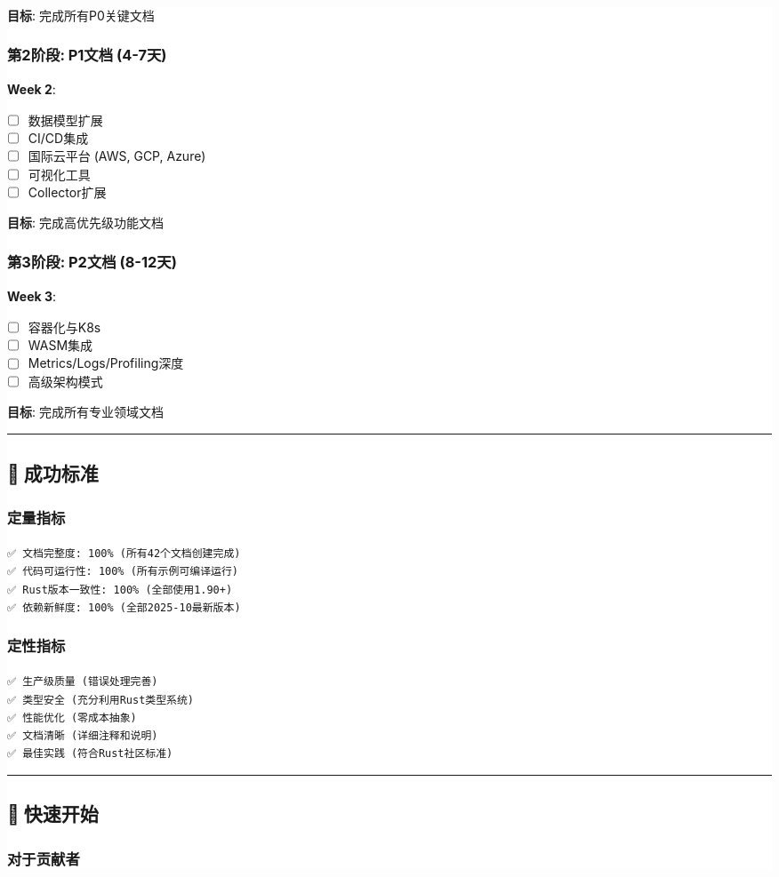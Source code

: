 **目标**: 完成所有P0关键文档

### 第2阶段: P1文档 (4-7天)

**Week 2**:

- [ ] 数据模型扩展
- [ ] CI/CD集成
- [ ] 国际云平台 (AWS, GCP, Azure)
- [ ] 可视化工具
- [ ] Collector扩展

**目标**: 完成高优先级功能文档

### 第3阶段: P2文档 (8-12天)

**Week 3**:

- [ ] 容器化与K8s
- [ ] WASM集成
- [ ] Metrics/Logs/Profiling深度
- [ ] 高级架构模式

**目标**: 完成所有专业领域文档

---

## 🎯 成功标准

### 定量指标

```text
✅ 文档完整度: 100% (所有42个文档创建完成)
✅ 代码可运行性: 100% (所有示例可编译运行)
✅ Rust版本一致性: 100% (全部使用1.90+)
✅ 依赖新鲜度: 100% (全部2025-10最新版本)
```

### 定性指标

```text
✅ 生产级质量 (错误处理完善)
✅ 类型安全 (充分利用Rust类型系统)
✅ 性能优化 (零成本抽象)
✅ 文档清晰 (详细注释和说明)
✅ 最佳实践 (符合Rust社区标准)
```

---

## 🚀 快速开始

### 对于贡献者
